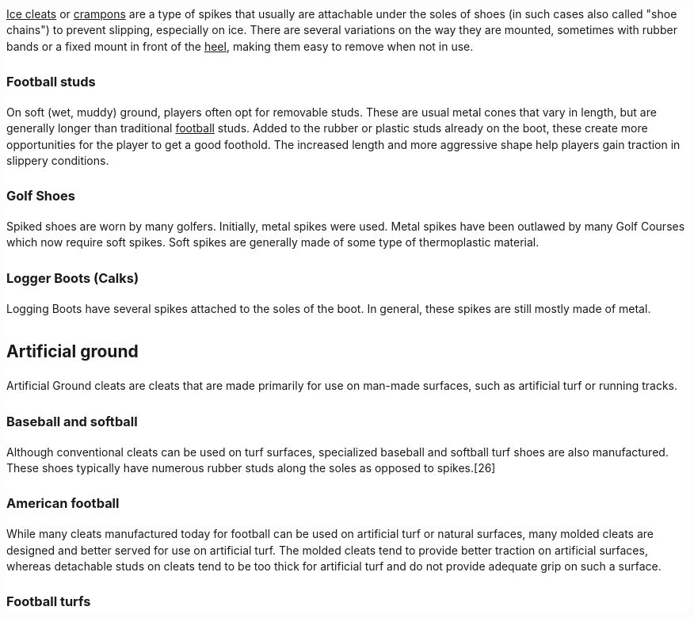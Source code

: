 [Ice cleats](Ice_cleat "wikilink") or [crampons](crampons "wikilink")
are a type of spikes that usually are attachable under the soles of
shoes (in such cases also called "shoe chains") to prevent slipping,
especially on ice. There are several variations on the way they are
mounted, sometimes with rubber bands or a fixed mount in front of the
[heel](Heel_(shoe) "wikilink"), making them easy to remove when not in
use.

### Football studs

On soft (wet, muddy) ground, players often opt for removable studs.
These are usual metal cones that vary in length, but are generally
longer than traditional [football](Association_football "wikilink")
studs. Added to the rubber or plastic studs already on the boot, these
create more opportunities for the player to get a good foothold. The
increased length and more aggressive shape help players gain traction in
slippery conditions.

### Golf Shoes

Spiked shoes are worn by many golfers. Initially, metal spikes were
used. Metal spikes have been outlawed by many Golf Courses which now
require soft spikes. Soft spikes are generally made of some type of
thermoplastic material.

### Logger Boots (Calks)

Logging Boots have several spikes attached to the soles of the boot. In
general, these spikes are still mostly made of metal.

## Artificial ground

Artificial Ground cleats are cleats that are made primarily for use on
man-made surfaces, such as artificial turf or running tracks.

### Baseball and softball

Although conventional cleats can be used on turf surfaces, specialized
baseball and softball turf shoes are also manufactured. These shoes
typically have numerous rubber studs along the soles as opposed to
spikes.[26]

### American football

While many cleats manufactured today for football can be used on
artificial turf or natural surfaces, many molded cleats are designed and
better served for use on artificial turf. The molded cleats tend to
provide better traction on artificial surfaces, whereas detachable studs
on cleats tend to be too thick for artificial turf and do not provide
adequate grip on such a surface.

### Football turfs
